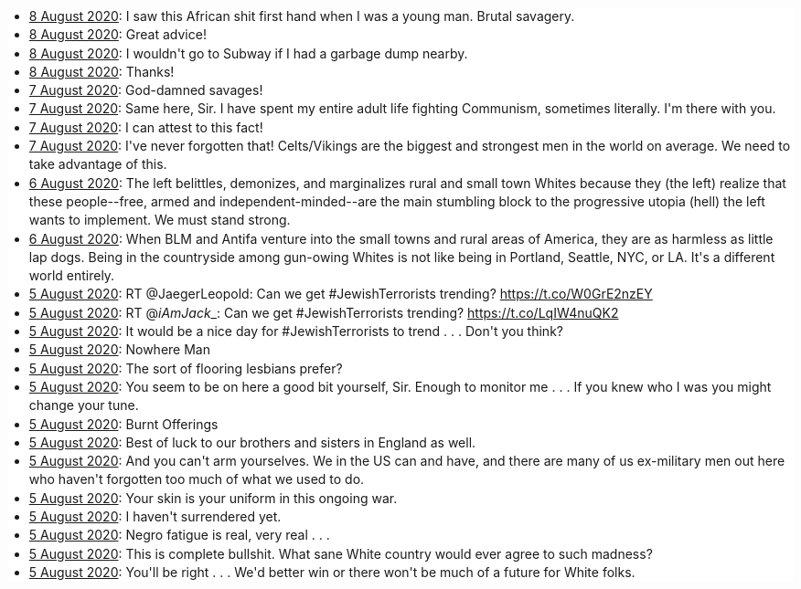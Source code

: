 * [ 8 August 2020](https://web.archive.org/web/20200808193208/https://twitter.com/mike_macinnis16/status/1292181680589959168): I saw this African shit first hand when I was a young man. Brutal savagery.
* [ 8 August 2020](https://web.archive.org/web/20200808172039/https://twitter.com/mike_macinnis16/status/1292148556757778434): Great advice!
* [ 8 August 2020](https://web.archive.org/web/20200808165929/https://twitter.com/mike_macinnis16/status/1292143265567764480): I wouldn't go to Subway if I had a garbage dump nearby.
* [ 8 August 2020](https://web.archive.org/web/20200808025806/https://twitter.com/mike_macinnis16/status/1291931489567899653): Thanks!
* [ 7 August 2020](https://web.archive.org/web/20200807170125/https://twitter.com/mike_macinnis16/status/1291781390527336450): God-damned savages!
* [ 7 August 2020](https://web.archive.org/web/20200807165948/https://twitter.com/mike_macinnis16/status/1291780933285289984): Same here, Sir. I have spent my entire adult life fighting Communism, sometimes literally. I'm there with you.
* [ 7 August 2020](https://web.archive.org/web/20200807165144/https://twitter.com/mike_macinnis16/status/1291778904169107458): I can attest to this fact!
* [ 7 August 2020](https://web.archive.org/web/20200807145220/https://twitter.com/mike_macinnis16/status/1291748881093492737): I've never forgotten that! Celts/Vikings are the biggest and strongest men in the world on average. We need to take advantage of this.
* [ 6 August 2020](https://web.archive.org/web/20200806183805/https://twitter.com/mike_macinnis16/status/1291443273685331971): The left belittles, demonizes, and marginalizes rural and small town Whites  because they (the left) realize that these people--free, armed and independent-minded--are the main stumbling block to the progressive utopia (hell) the left wants to implement. We must stand strong.
* [ 6 August 2020](https://web.archive.org/web/20200806173408/https://twitter.com/mike_macinnis16/status/1291427301469458434): When BLM and Antifa venture into the small towns and rural areas of America, they are as harmless as little lap dogs. Being in the countryside among gun-owing Whites is not like being in Portland, Seattle, NYC, or LA. It's a different world entirely.
* [ 5 August 2020](https://web.archive.org/web/20200805213706/https://twitter.com/mike_macinnis16/status/1291126107576700929): RT @JaegerLeopold: Can we get #JewishTerrorists trending? https://t.co/W0GrE2nzEY
* [ 5 August 2020](https://web.archive.org/web/20200805213702/https://twitter.com/mike_macinnis16/status/1291126090774323201): RT @_iAmJack__: Can we get #JewishTerrorists trending? https://t.co/LqIW4nuQK2
* [ 5 August 2020](https://web.archive.org/web/20200805213544/https://twitter.com/mike_macinnis16/status/1291125587243945984): It would be a nice day for  #JewishTerrorists  to trend . . . Don't you think?
* [ 5 August 2020](https://web.archive.org/web/20200805210342/https://twitter.com/mike_macinnis16/status/1291117551783743489): Nowhere Man
* [ 5 August 2020](https://web.archive.org/web/20200805205229/https://twitter.com/mike_macinnis16/status/1291114703440273411): The sort of flooring lesbians prefer?
* [ 5 August 2020](https://web.archive.org/web/20200805204332/https://twitter.com/mike_macinnis16/status/1291112588504371201): You seem to be on here a good bit yourself, Sir. Enough to monitor me . . . If you knew who I was you might change your tune.
* [ 5 August 2020](https://web.archive.org/web/20200805025012/https://twitter.com/mike_macinnis16/status/1290842303074930688): Burnt Offerings
* [ 5 August 2020](https://web.archive.org/web/20200805014057/https://twitter.com/mike_macinnis16/status/1290824927260446720): Best of luck to our brothers and sisters in England as well.
* [ 5 August 2020](https://web.archive.org/web/20200805013352/https://twitter.com/mike_macinnis16/status/1290823255633195008): And you can't arm yourselves. We in the US can and have, and there are many of us ex-military men out here who haven't forgotten too much of what we used to do.
* [ 5 August 2020](https://web.archive.org/web/20200805012859/https://twitter.com/mike_macinnis16/status/1290821841343266817): Your skin is your uniform in this ongoing war.
* [ 5 August 2020](https://web.archive.org/web/20200805012230/https://twitter.com/mike_macinnis16/status/1290820243674169344): I haven't surrendered yet.
* [ 5 August 2020](https://web.archive.org/web/20200805012056/https://twitter.com/mike_macinnis16/status/1290819888693403649): Negro fatigue is real, very real . . .
* [ 5 August 2020](https://web.archive.org/web/20200805012006/https://twitter.com/mike_macinnis16/status/1290819636338937856): This is complete bullshit. What sane White country would ever agree to such madness?
* [ 5 August 2020](https://web.archive.org/web/20200805011738/https://twitter.com/mike_macinnis16/status/1290819082858586112): You'll be right . . . We'd better win or there won't be much of a future for White folks.